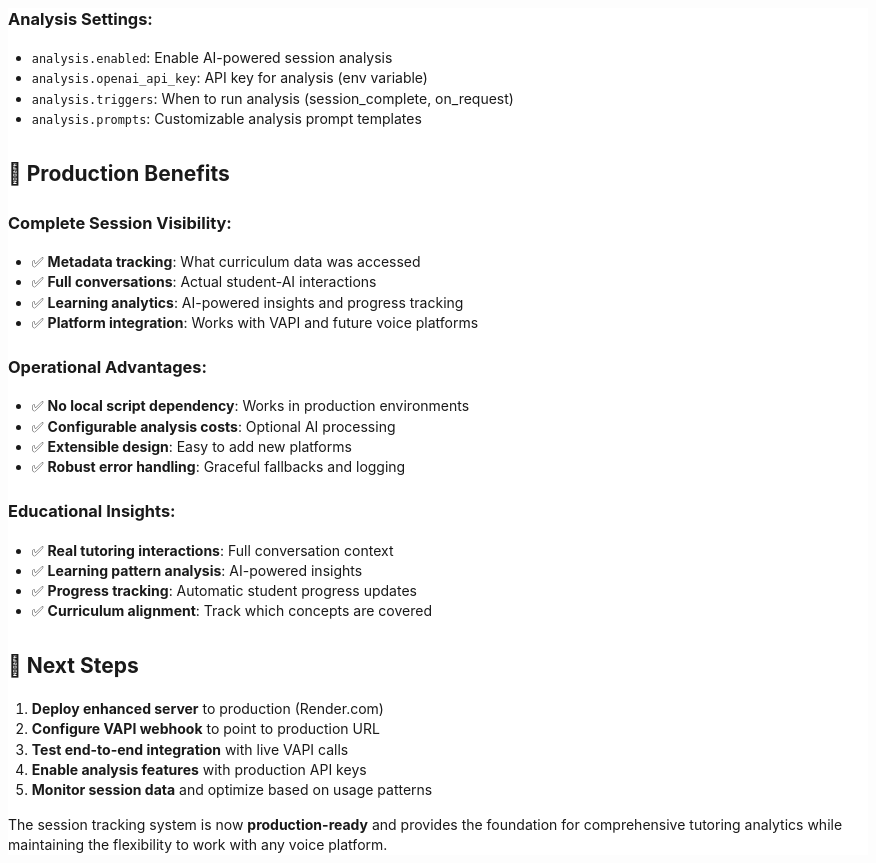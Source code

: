 ### **Analysis Settings:**
- `analysis.enabled`: Enable AI-powered session analysis
- `analysis.openai_api_key`: API key for analysis (env variable)
- `analysis.triggers`: When to run analysis (session_complete, on_request)
- `analysis.prompts`: Customizable analysis prompt templates

## 🎯 Production Benefits

### **Complete Session Visibility:**
- ✅ **Metadata tracking**: What curriculum data was accessed
- ✅ **Full conversations**: Actual student-AI interactions  
- ✅ **Learning analytics**: AI-powered insights and progress tracking
- ✅ **Platform integration**: Works with VAPI and future voice platforms

### **Operational Advantages:**
- ✅ **No local script dependency**: Works in production environments
- ✅ **Configurable analysis costs**: Optional AI processing
- ✅ **Extensible design**: Easy to add new platforms
- ✅ **Robust error handling**: Graceful fallbacks and logging

### **Educational Insights:**
- ✅ **Real tutoring interactions**: Full conversation context
- ✅ **Learning pattern analysis**: AI-powered insights
- ✅ **Progress tracking**: Automatic student progress updates
- ✅ **Curriculum alignment**: Track which concepts are covered

## 🚀 Next Steps

1. **Deploy enhanced server** to production (Render.com)
2. **Configure VAPI webhook** to point to production URL
3. **Test end-to-end integration** with live VAPI calls
4. **Enable analysis features** with production API keys
5. **Monitor session data** and optimize based on usage patterns

The session tracking system is now **production-ready** and provides the foundation for comprehensive tutoring analytics while maintaining the flexibility to work with any voice platform.
